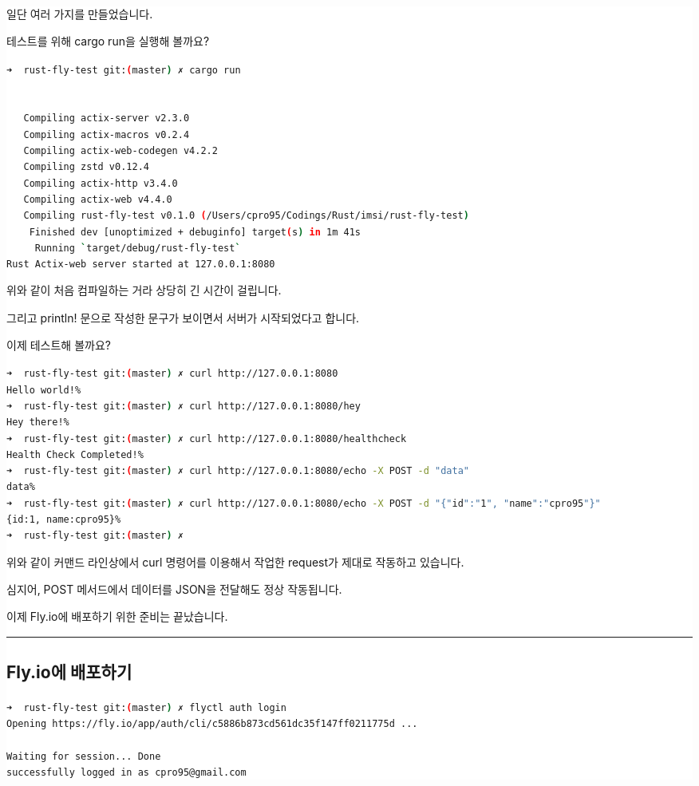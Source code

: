 일단 여러 가지를 만들었습니다.

테스트를 위해 cargo run을 실행해 볼까요?

```bash
➜  rust-fly-test git:(master) ✗ cargo run


   Compiling actix-server v2.3.0
   Compiling actix-macros v0.2.4
   Compiling actix-web-codegen v4.2.2
   Compiling zstd v0.12.4
   Compiling actix-http v3.4.0
   Compiling actix-web v4.4.0
   Compiling rust-fly-test v0.1.0 (/Users/cpro95/Codings/Rust/imsi/rust-fly-test)
    Finished dev [unoptimized + debuginfo] target(s) in 1m 41s
     Running `target/debug/rust-fly-test`
Rust Actix-web server started at 127.0.0.1:8080
```
위와 같이 처음 컴파일하는 거라 상당히 긴 시간이 걸립니다.

그리고 println! 문으로 작성한 문구가 보이면서 서버가 시작되었다고 합니다.

이제 테스트해 볼까요?

```bash
➜  rust-fly-test git:(master) ✗ curl http://127.0.0.1:8080
Hello world!%
➜  rust-fly-test git:(master) ✗ curl http://127.0.0.1:8080/hey
Hey there!%
➜  rust-fly-test git:(master) ✗ curl http://127.0.0.1:8080/healthcheck
Health Check Completed!%
➜  rust-fly-test git:(master) ✗ curl http://127.0.0.1:8080/echo -X POST -d "data"
data%
➜  rust-fly-test git:(master) ✗ curl http://127.0.0.1:8080/echo -X POST -d "{"id":"1", "name":"cpro95"}"
{id:1, name:cpro95}%
➜  rust-fly-test git:(master) ✗
```

위와 같이 커맨드 라인상에서 curl 명령어를 이용해서 작업한 request가 제대로 작동하고 있습니다.

심지어, POST 메서드에서 데이터를 JSON을 전달해도 정상 작동됩니다.

이제 Fly.io에 배포하기 위한 준비는 끝났습니다.

---

## Fly.io에 배포하기

```bash
➜  rust-fly-test git:(master) ✗ flyctl auth login
Opening https://fly.io/app/auth/cli/c5886b873cd561dc35f147ff0211775d ...

Waiting for session... Done
successfully logged in as cpro95@gmail.com
```
